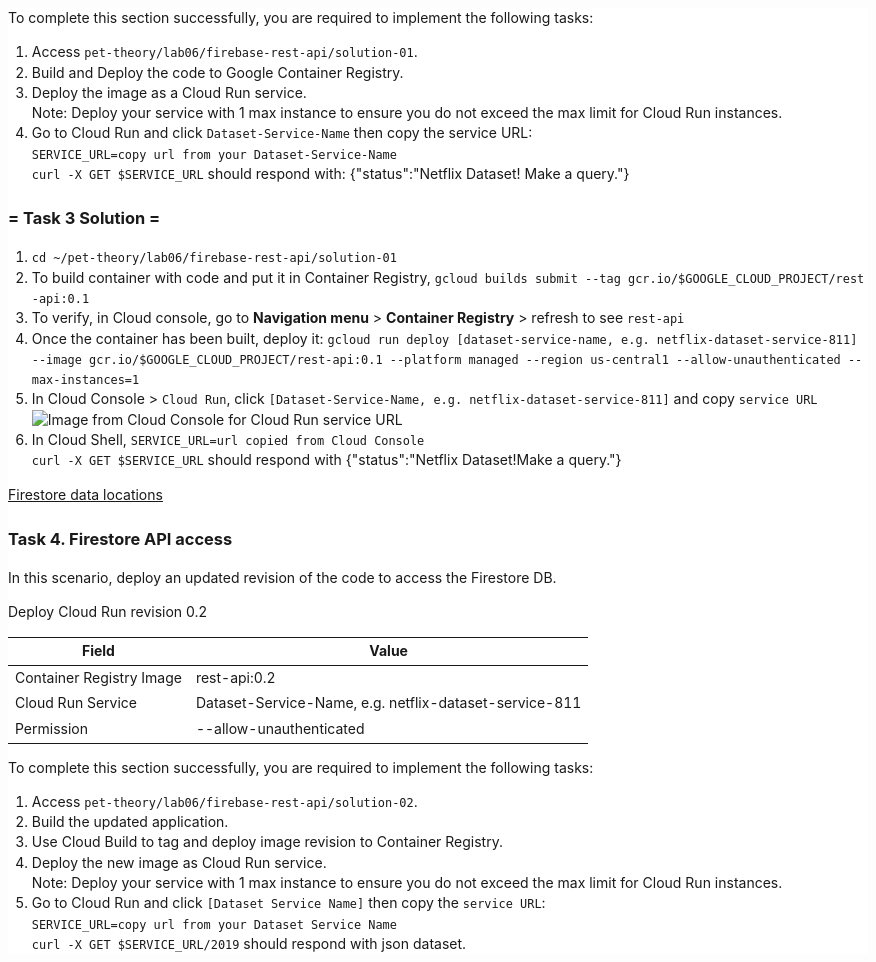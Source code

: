 To complete this section successfully, you are required to implement the following tasks:

1. Access `pet-theory/lab06/firebase-rest-api/solution-01`.
2. Build and Deploy the code to Google Container Registry.
3. Deploy the image as a Cloud Run service.  
Note: Deploy your service with 1 max instance to ensure you do not exceed the max limit for Cloud Run instances.
4. Go to Cloud Run and click `Dataset-Service-Name` then copy the service URL:  
`SERVICE_URL=copy url from your Dataset-Service-Name`  
`curl -X GET $SERVICE_URL` should respond with: {"status":"Netflix Dataset! Make a query."}  

### = Task 3 Solution =
1. `cd ~/pet-theory/lab06/firebase-rest-api/solution-01`  
2. To build container with code and put it in Container Registry, `gcloud builds submit --tag gcr.io/$GOOGLE_CLOUD_PROJECT/rest-api:0.1`  
3. To verify, in Cloud console, go to **Navigation menu** > **Container Registry** > refresh to see `rest-api`  
4. Once the container has been built, deploy it: `gcloud run deploy [dataset-service-name, e.g. netflix-dataset-service-811] --image gcr.io/$GOOGLE_CLOUD_PROJECT/rest-api:0.1 --platform managed --region us-central1 --allow-unauthenticated --max-instances=1`  
5. In Cloud Console > `Cloud Run`, click `[Dataset-Service-Name, e.g. netflix-dataset-service-811]` and copy `service URL`  
![Image from Cloud Console for Cloud Run service URL](https://github.com/TCLee-tech/Google/blob/3a65ea21b493fed3c1ecbbe23edc0113c4c60385/Serverless%20Firebase%20Development/API%20service%20URL.jpg)
6. In Cloud Shell, `SERVICE_URL=url copied from Cloud Console`  
  `curl -X GET $SERVICE_URL` should respond with {"status":"Netflix Dataset!Make a query."}  

[Firestore data locations](https://cloud.google.com/firestore/docs/locations)

### Task 4. Firestore API access
In this scenario, deploy an updated revision of the code to access the Firestore DB.

Deploy Cloud Run revision 0.2

|Field |	Value |
| ---  | ---      |
|Container Registry Image |	rest-api:0.2 |
|Cloud Run Service |	Dataset-Service-Name, e.g. netflix-dataset-service-811 |
|Permission |	--allow-unauthenticated |

To complete this section successfully, you are required to implement the following tasks:

1. Access `pet-theory/lab06/firebase-rest-api/solution-02`.  
2. Build the updated application.  
3. Use Cloud Build to tag and deploy image revision to Container Registry.  
4. Deploy the new image as Cloud Run service.    
Note: Deploy your service with 1 max instance to ensure you do not exceed the max limit for Cloud Run instances.  
5. Go to Cloud Run and click `[Dataset Service Name]` then copy the `service URL`:  
`SERVICE_URL=copy url from your Dataset Service Name`  
`curl -X GET $SERVICE_URL/2019` should respond with json dataset.  
